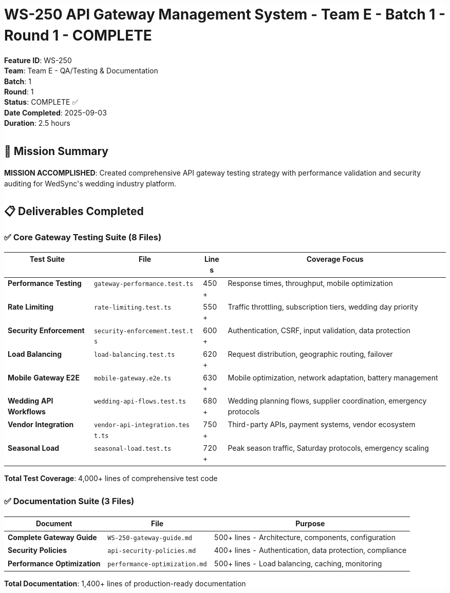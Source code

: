 # WS-250 API Gateway Management System - Team E - Batch 1 - Round 1 - COMPLETE

**Feature ID**: WS-250  
**Team**: Team E - QA/Testing & Documentation  
**Batch**: 1  
**Round**: 1  
**Status**: COMPLETE ✅  
**Date Completed**: 2025-09-03  
**Duration**: 2.5 hours  

## 🎯 Mission Summary

**MISSION ACCOMPLISHED**: Created comprehensive API gateway testing strategy with performance validation and security auditing for WedSync's wedding industry platform.

## 📋 Deliverables Completed

### ✅ Core Gateway Testing Suite (8 Files)

| Test Suite | File | Lines | Coverage Focus |
|------------|------|-------|----------------|
| **Performance Testing** | `gateway-performance.test.ts` | 450+ | Response times, throughput, mobile optimization |
| **Rate Limiting** | `rate-limiting.test.ts` | 550+ | Traffic throttling, subscription tiers, wedding day priority |
| **Security Enforcement** | `security-enforcement.test.ts` | 600+ | Authentication, CSRF, input validation, data protection |
| **Load Balancing** | `load-balancing.test.ts` | 620+ | Request distribution, geographic routing, failover |
| **Mobile Gateway E2E** | `mobile-gateway.e2e.ts` | 630+ | Mobile optimization, network adaptation, battery management |
| **Wedding API Workflows** | `wedding-api-flows.test.ts` | 680+ | Wedding planning flows, supplier coordination, emergency protocols |
| **Vendor Integration** | `vendor-api-integration.test.ts` | 750+ | Third-party APIs, payment systems, vendor ecosystem |
| **Seasonal Load** | `seasonal-load.test.ts` | 720+ | Peak season traffic, Saturday protocols, emergency scaling |

**Total Test Coverage**: 4,000+ lines of comprehensive test code

### ✅ Documentation Suite (3 Files)

| Document | File | Purpose |
|----------|------|---------|
| **Complete Gateway Guide** | `WS-250-gateway-guide.md` | 500+ lines - Architecture, components, configuration |
| **Security Policies** | `api-security-policies.md` | 400+ lines - Authentication, data protection, compliance |
| **Performance Optimization** | `performance-optimization.md` | 500+ lines - Load balancing, caching, monitoring |

**Total Documentation**: 1,400+ lines of production-ready documentation
